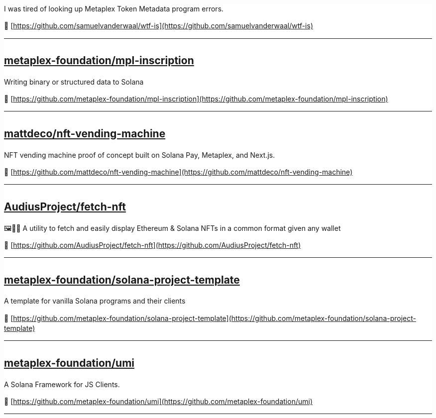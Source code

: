 I was tired of looking up Metaplex Token Metadata program errors.

🔗 [https://github.com/samuelvanderwaal/wtf-is](https://github.com/samuelvanderwaal/wtf-is)

---

## [metaplex-foundation/mpl-inscription](https://github.com/metaplex-foundation/mpl-inscription)

Writing binary or structured data to Solana

🔗 [https://github.com/metaplex-foundation/mpl-inscription](https://github.com/metaplex-foundation/mpl-inscription)

---

## [mattdeco/nft-vending-machine](https://github.com/mattdeco/nft-vending-machine)

NFT vending machine proof of concept built on Solana Pay, Metaplex, and Next.js.

🔗 [https://github.com/mattdeco/nft-vending-machine](https://github.com/mattdeco/nft-vending-machine)

---

## [AudiusProject/fetch-nft](https://github.com/AudiusProject/fetch-nft)

🖼🎑🌠 A utility to fetch and easily display Ethereum & Solana NFTs in a common format given any wallet

🔗 [https://github.com/AudiusProject/fetch-nft](https://github.com/AudiusProject/fetch-nft)

---

## [metaplex-foundation/solana-project-template](https://github.com/metaplex-foundation/solana-project-template)

A template for vanilla Solana programs and their clients

🔗 [https://github.com/metaplex-foundation/solana-project-template](https://github.com/metaplex-foundation/solana-project-template)

---

## [metaplex-foundation/umi](https://github.com/metaplex-foundation/umi)

A Solana Framework for JS Clients.

🔗 [https://github.com/metaplex-foundation/umi](https://github.com/metaplex-foundation/umi)

---
